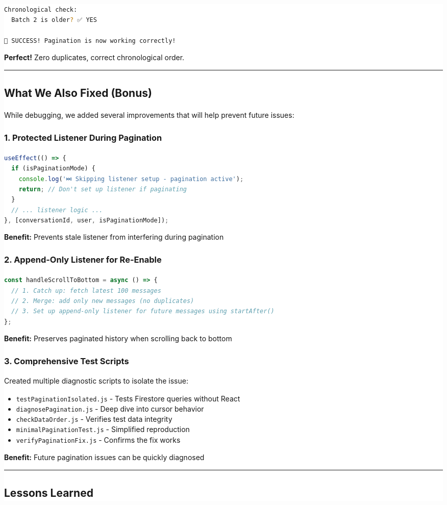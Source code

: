 ```bash
Chronological check:
  Batch 2 is older? ✅ YES

🎉 SUCCESS! Pagination is now working correctly!
```

**Perfect!** Zero duplicates, correct chronological order.

---

## What We Also Fixed (Bonus)

While debugging, we added several improvements that will help prevent future issues:

### 1. Protected Listener During Pagination
```typescript
useEffect(() => {
  if (isPaginationMode) {
    console.log('⏭️ Skipping listener setup - pagination active');
    return; // Don't set up listener if paginating
  }
  // ... listener logic ...
}, [conversationId, user, isPaginationMode]);
```

**Benefit:** Prevents stale listener from interfering during pagination

### 2. Append-Only Listener for Re-Enable
```typescript
const handleScrollToBottom = async () => {
  // 1. Catch up: fetch latest 100 messages
  // 2. Merge: add only new messages (no duplicates)  
  // 3. Set up append-only listener for future messages using startAfter()
};
```

**Benefit:** Preserves paginated history when scrolling back to bottom

### 3. Comprehensive Test Scripts
Created multiple diagnostic scripts to isolate the issue:
- `testPaginationIsolated.js` - Tests Firestore queries without React
- `diagnosePagination.js` - Deep dive into cursor behavior
- `checkDataOrder.js` - Verifies test data integrity
- `minimalPaginationTest.js` - Simplified reproduction
- `verifyPaginationFix.js` - Confirms the fix works

**Benefit:** Future pagination issues can be quickly diagnosed

---

## Lessons Learned
